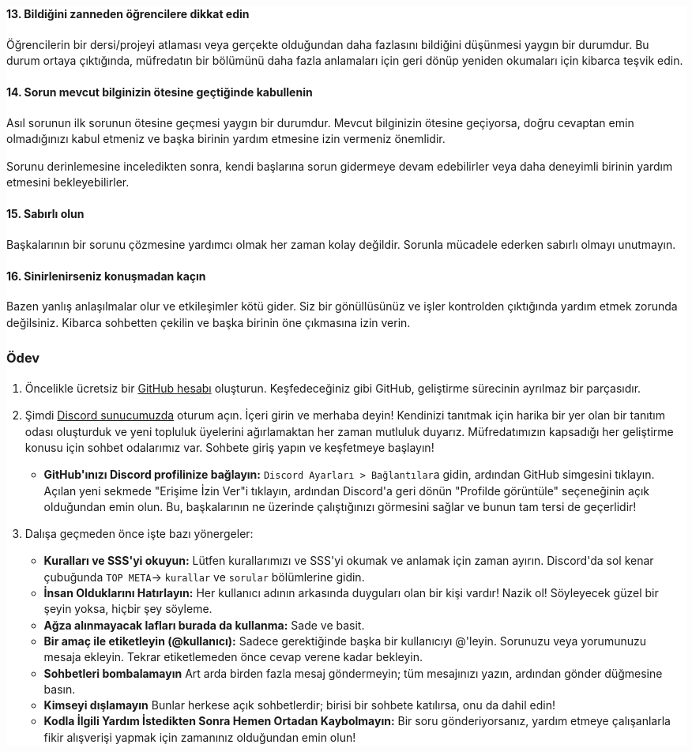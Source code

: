 #### 13. Bildiğini zanneden öğrencilere dikkat edin

Öğrencilerin bir dersi/projeyi atlaması veya gerçekte olduğundan daha fazlasını bildiğini düşünmesi yaygın bir durumdur. Bu durum ortaya çıktığında, müfredatın bir bölümünü daha fazla anlamaları için geri dönüp yeniden okumaları için kibarca teşvik edin.

#### 14. Sorun mevcut bilginizin ötesine geçtiğinde kabullenin

Asıl sorunun ilk sorunun ötesine geçmesi yaygın bir durumdur. Mevcut bilginizin ötesine geçiyorsa, doğru cevaptan emin olmadığınızı kabul etmeniz ve başka birinin yardım etmesine izin vermeniz önemlidir.

Sorunu derinlemesine inceledikten sonra, kendi başlarına sorun gidermeye devam edebilirler veya daha deneyimli birinin yardım etmesini bekleyebilirler.

#### 15. Sabırlı olun

Başkalarının bir sorunu çözmesine yardımcı olmak her zaman kolay değildir. Sorunla mücadele ederken sabırlı olmayı unutmayın.

#### 16. Sinirlenirseniz konuşmadan kaçın

Bazen yanlış anlaşılmalar olur ve etkileşimler kötü gider. Siz bir gönüllüsünüz ve işler kontrolden çıktığında yardım etmek zorunda değilsiniz. Kibarca sohbetten çekilin ve başka birinin öne çıkmasına izin verin.


### Ödev

<div class="lesson-content__panel" markdown="1">

1.  Öncelikle ücretsiz bir [GitHub hesabı](https://github.com/join) oluşturun. Keşfedeceğiniz gibi GitHub, geliştirme sürecinin ayrılmaz bir parçasıdır. 

2.  Şimdi [Discord sunucumuzda](https://discord.gg/fbFCkYabZB) oturum açın. İçeri girin ve merhaba deyin! Kendinizi tanıtmak için harika bir yer olan bir tanıtım odası oluşturduk ve yeni topluluk üyelerini ağırlamaktan her zaman mutluluk duyarız. Müfredatımızın kapsadığı her geliştirme konusu için sohbet odalarımız var. Sohbete giriş yapın ve keşfetmeye başlayın!  

    - **GitHub'ınızı Discord profilinize bağlayın:** `Discord Ayarları > Bağlantılar`a gidin, ardından GitHub simgesini tıklayın. Açılan yeni sekmede "Erişime İzin Ver"i tıklayın, ardından Discord'a geri dönün "Profilde görüntüle" seçeneğinin açık olduğundan emin olun. Bu, başkalarının ne üzerinde çalıştığınızı görmesini sağlar ve bunun tam tersi de geçerlidir!

3.  Dalışa geçmeden önce işte bazı yönergeler:

    - **Kuralları ve SSS'yi okuyun:** Lütfen kurallarımızı ve SSS'yi okumak ve anlamak için zaman ayırın. Discord'da sol kenar çubuğunda `TOP META`-> `kurallar` ve `sorular` bölümlerine gidin.
    - **İnsan Olduklarını Hatırlayın:** Her kullanıcı adının arkasında duyguları olan bir kişi vardır! Nazik ol! Söyleyecek güzel bir şeyin yoksa, hiçbir şey söyleme.
    - **Ağza alınmayacak lafları burada da kullanma:** Sade ve basit.
    - **Bir amaç ile etiketleyin (@kullanıcı):** Sadece gerektiğinde başka bir kullanıcıyı @'leyin. Sorunuzu veya yorumunuzu mesaja ekleyin. Tekrar etiketlemeden önce cevap verene kadar bekleyin.
    - **Sohbetleri bombalamayın** Art arda birden fazla mesaj göndermeyin; tüm mesajınızı yazın, ardından gönder düğmesine basın.
    - **Kimseyi dışlamayın** Bunlar herkese açık sohbetlerdir; birisi bir sohbete katılırsa, onu da dahil edin!
    - **Kodla İlgili Yardım İstedikten Sonra Hemen Ortadan Kaybolmayın:** Bir soru gönderiyorsanız, yardım etmeye çalışanlarla fikir alışverişi yapmak için zamanınız olduğundan emin olun!
    